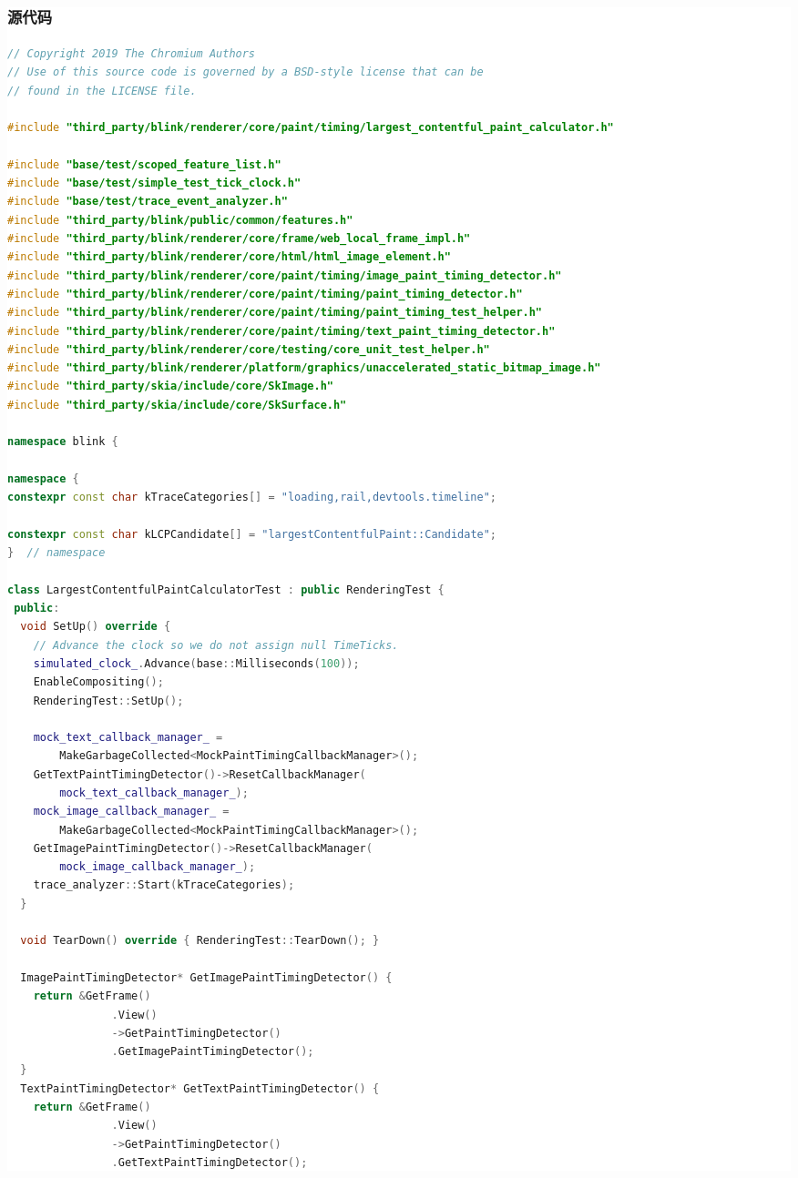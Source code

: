 ### 源代码
```cpp
// Copyright 2019 The Chromium Authors
// Use of this source code is governed by a BSD-style license that can be
// found in the LICENSE file.

#include "third_party/blink/renderer/core/paint/timing/largest_contentful_paint_calculator.h"

#include "base/test/scoped_feature_list.h"
#include "base/test/simple_test_tick_clock.h"
#include "base/test/trace_event_analyzer.h"
#include "third_party/blink/public/common/features.h"
#include "third_party/blink/renderer/core/frame/web_local_frame_impl.h"
#include "third_party/blink/renderer/core/html/html_image_element.h"
#include "third_party/blink/renderer/core/paint/timing/image_paint_timing_detector.h"
#include "third_party/blink/renderer/core/paint/timing/paint_timing_detector.h"
#include "third_party/blink/renderer/core/paint/timing/paint_timing_test_helper.h"
#include "third_party/blink/renderer/core/paint/timing/text_paint_timing_detector.h"
#include "third_party/blink/renderer/core/testing/core_unit_test_helper.h"
#include "third_party/blink/renderer/platform/graphics/unaccelerated_static_bitmap_image.h"
#include "third_party/skia/include/core/SkImage.h"
#include "third_party/skia/include/core/SkSurface.h"

namespace blink {

namespace {
constexpr const char kTraceCategories[] = "loading,rail,devtools.timeline";

constexpr const char kLCPCandidate[] = "largestContentfulPaint::Candidate";
}  // namespace

class LargestContentfulPaintCalculatorTest : public RenderingTest {
 public:
  void SetUp() override {
    // Advance the clock so we do not assign null TimeTicks.
    simulated_clock_.Advance(base::Milliseconds(100));
    EnableCompositing();
    RenderingTest::SetUp();

    mock_text_callback_manager_ =
        MakeGarbageCollected<MockPaintTimingCallbackManager>();
    GetTextPaintTimingDetector()->ResetCallbackManager(
        mock_text_callback_manager_);
    mock_image_callback_manager_ =
        MakeGarbageCollected<MockPaintTimingCallbackManager>();
    GetImagePaintTimingDetector()->ResetCallbackManager(
        mock_image_callback_manager_);
    trace_analyzer::Start(kTraceCategories);
  }

  void TearDown() override { RenderingTest::TearDown(); }

  ImagePaintTimingDetector* GetImagePaintTimingDetector() {
    return &GetFrame()
                .View()
                ->GetPaintTimingDetector()
                .GetImagePaintTimingDetector();
  }
  TextPaintTimingDetector* GetTextPaintTimingDetector() {
    return &GetFrame()
                .View()
                ->GetPaintTimingDetector()
                .GetTextPaintTimingDetector();
```